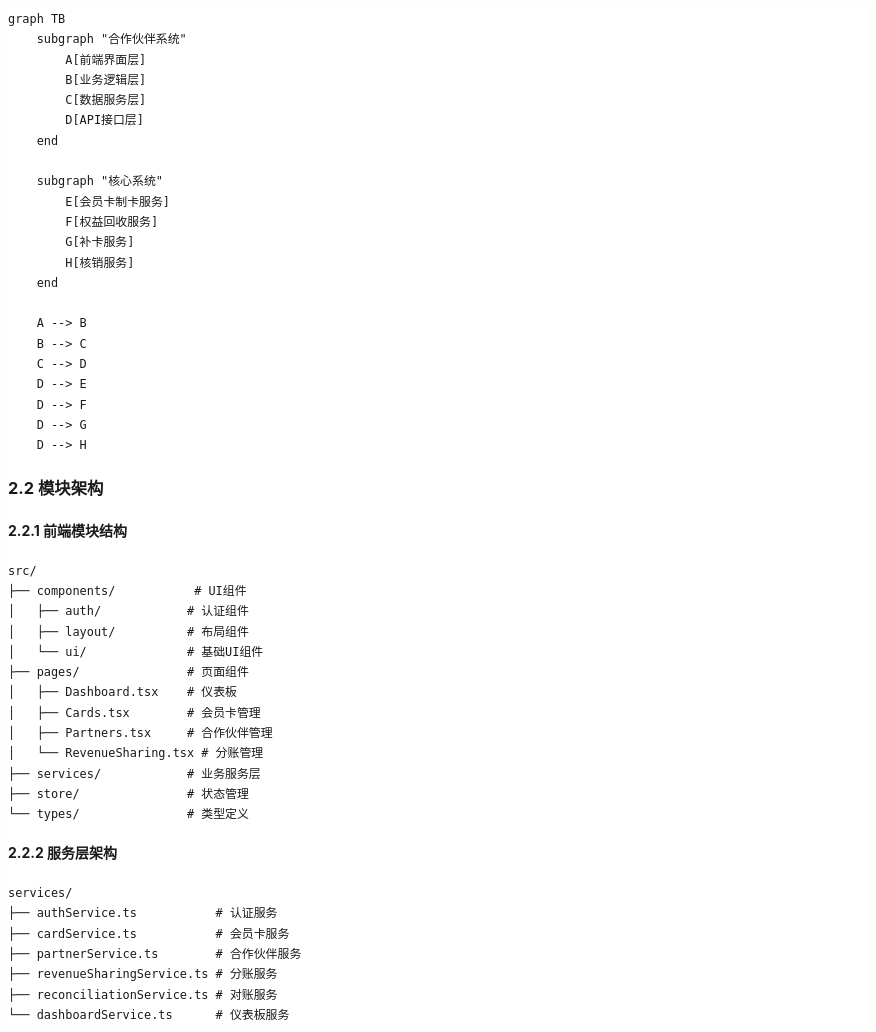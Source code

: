 ```mermaid
graph TB
    subgraph "合作伙伴系统"
        A[前端界面层]
        B[业务逻辑层]
        C[数据服务层]
        D[API接口层]
    end
    
    subgraph "核心系统"
        E[会员卡制卡服务]
        F[权益回收服务]
        G[补卡服务]
        H[核销服务]
    end
    
    A --> B
    B --> C
    C --> D
    D --> E
    D --> F
    D --> G
    D --> H
```

### 2.2 模块架构

#### 2.2.1 前端模块结构
```
src/
├── components/           # UI组件
│   ├── auth/            # 认证组件
│   ├── layout/          # 布局组件
│   └── ui/              # 基础UI组件
├── pages/               # 页面组件
│   ├── Dashboard.tsx    # 仪表板
│   ├── Cards.tsx        # 会员卡管理
│   ├── Partners.tsx     # 合作伙伴管理
│   └── RevenueSharing.tsx # 分账管理
├── services/            # 业务服务层
├── store/               # 状态管理
└── types/               # 类型定义
```

#### 2.2.2 服务层架构
```
services/
├── authService.ts           # 认证服务
├── cardService.ts           # 会员卡服务
├── partnerService.ts        # 合作伙伴服务
├── revenueSharingService.ts # 分账服务
├── reconciliationService.ts # 对账服务
└── dashboardService.ts      # 仪表板服务
```
